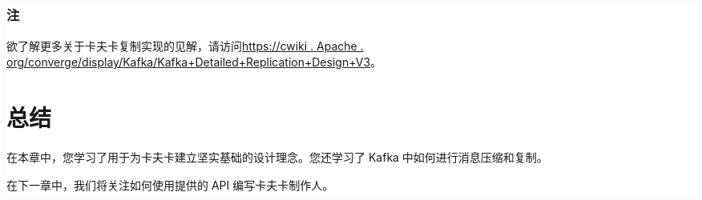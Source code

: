 ### 注

欲了解更多关于卡夫卡复制实现的见解，请访问[https://cwiki . Apache . org/converge/display/Kafka/Kafka+Detailed+Replication+Design+V3](https://cwiki.apache.org/confluence/display/KAFKA/kafka+Detailed+Replication+Design+V3)。

# 总结

在本章中，您学习了用于为卡夫卡建立坚实基础的设计理念。您还学习了 Kafka 中如何进行消息压缩和复制。

在下一章中，我们将关注如何使用提供的 API 编写卡夫卡制作人。